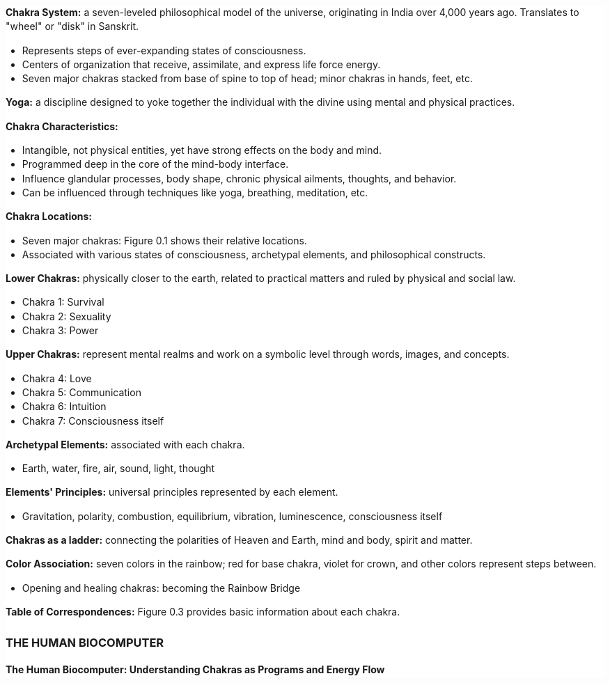 **Chakra System:** a seven-leveled philosophical model of the universe, originating in India over 4,000 years ago. Translates to "wheel" or "disk" in Sanskrit.

* Represents steps of ever-expanding states of consciousness.
* Centers of organization that receive, assimilate, and express life force energy.
* Seven major chakras stacked from base of spine to top of head; minor chakras in hands, feet, etc.

**Yoga:** a discipline designed to yoke together the individual with the divine using mental and physical practices.

**Chakra Characteristics:**

* Intangible, not physical entities, yet have strong effects on the body and mind.
* Programmed deep in the core of the mind-body interface.
* Influence glandular processes, body shape, chronic physical ailments, thoughts, and behavior.
* Can be influenced through techniques like yoga, breathing, meditation, etc.

**Chakra Locations:**

* Seven major chakras: Figure 0.1 shows their relative locations.
* Associated with various states of consciousness, archetypal elements, and philosophical constructs.

**Lower Chakras:** physically closer to the earth, related to practical matters and ruled by physical and social law.

* Chakra 1: Survival
* Chakra 2: Sexuality
* Chakra 3: Power

**Upper Chakras:** represent mental realms and work on a symbolic level through words, images, and concepts.

* Chakra 4: Love
* Chakra 5: Communication
* Chakra 6: Intuition
* Chakra 7: Consciousness itself

**Archetypal Elements:** associated with each chakra.

* Earth, water, fire, air, sound, light, thought

**Elements' Principles:** universal principles represented by each element.

* Gravitation, polarity, combustion, equilibrium, vibration, luminescence, consciousness itself

**Chakras as a ladder:** connecting the polarities of Heaven and Earth, mind and body, spirit and matter.

**Color Association:** seven colors in the rainbow; red for base chakra, violet for crown, and other colors represent steps between.

* Opening and healing chakras: becoming the Rainbow Bridge

**Table of Correspondences:** Figure 0.3 provides basic information about each chakra.

### THE HUMAN BIOCOMPUTER

**The Human Biocomputer: Understanding Chakras as Programs and Energy Flow**
